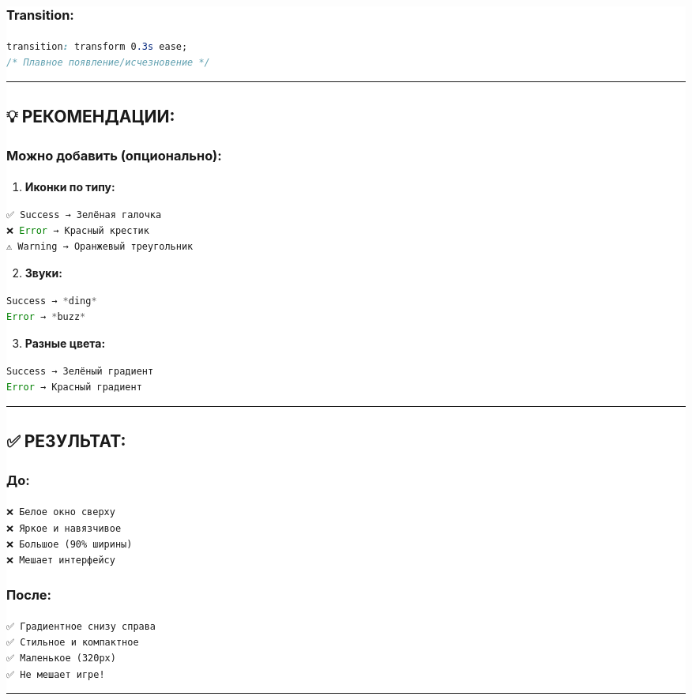 ### **Transition:**
```css
transition: transform 0.3s ease;
/* Плавное появление/исчезновение */
```

---

## 💡 РЕКОМЕНДАЦИИ:

### **Можно добавить (опционально):**

1. **Иконки по типу:**
```javascript
✅ Success → Зелёная галочка
❌ Error → Красный крестик
⚠️ Warning → Оранжевый треугольник
```

2. **Звуки:**
```javascript
Success → *ding*
Error → *buzz*
```

3. **Разные цвета:**
```javascript
Success → Зелёный градиент
Error → Красный градиент
```

---

## ✅ РЕЗУЛЬТАТ:

### **До:**
```
❌ Белое окно сверху
❌ Яркое и навязчивое
❌ Большое (90% ширины)
❌ Мешает интерфейсу
```

### **После:**
```
✅ Градиентное снизу справа
✅ Стильное и компактное
✅ Маленькое (320px)
✅ Не мешает игре!
```

---
